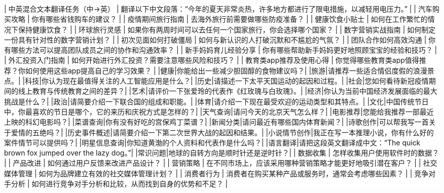 | 中英混合文本翻译任务（中->英） | 翻译以下中文段落：“今年的夏天非常炎热，许多地方都进行了限电措施，以减轻用电压力。”          |
| 汽车购买攻略                                | 你有哪些省钱购车的建议？                                     |
| 疫情期间旅行指南                            | 去海外旅行前需要做哪些防疫准备？                             |
| 健康饮食小贴士                              | 如何在工作繁忙的情况下保持健康饮食？                         |
| 环球旅行灵感                                | 如果你有两周时间可以去任何一个国家旅行，你会选择哪个国家？   |
| 数字营销实战指南                            | 如何制定一份具有针对性的数字营销计划？                       |
| 初次见面如何打破僵局                        | 如何与新认识的人打破沉默和不尴尬的气氛？                     |
| 团队合作如何高效沟通                        | 你有哪些方法可以提高团队成员之间的协作和沟通效率？           |
| 新手妈妈育儿经验分享                        | 你有哪些帮助新手妈妈更好地照顾宝宝的经验和技巧？             |
| 外汇投资入门指南                            | 如何开始进行外汇投资？需要注意哪些风险和技巧？               |
| 教育类app推荐及使用心得                      | 你觉得哪些教育类app值得推荐？你如何使用这些app提高自己的学习效果？       |
|健康|你能给出一些减少胆固醇的食物建议吗？|
|旅游|请推荐一些适合情侣度假的浪漫景点。|
|科技|你认为现在最值得关注的人工智能应用是什么？|
|历史|请描述一下太平天国运动的起因和过程。|
|社会|您如何看待新冠疫情期间的线上教育与传统教育之间的差异？|
|艺术|请评价一下张爱玲的代表作《红玫瑰与白玫瑰》。|
|经济|你认为当前中国经济发展面临的最大挑战是什么？|
|政治|请简要介绍一下联合国的组成和职能。|
|体育|请介绍一下现在最受欢迎的运动类型和其特点。|
|文化|中国传统节日中，你最喜欢的节日是哪个，它的来历和庆祝方式是怎样的？|
|天气查询|请问今天的北京天气怎么样？|
|电影推荐|您能给我推荐一部最近上映的科幻电影吗？|
|菜谱查询|你有没有好吃的宫保鸡丁菜谱？|
|新闻分类|请问最近有哪些国内体育新闻？|
|诗歌创作|可以帮我写一首关于爱情的五绝吗？|
|历史事件概述|请简要介绍一下第二次世界大战的起因和结果。|
|小说情节创作|我正在写一本推理小说，你有什么好的案件情节可以提供吗？|
|明星信息查询|你知道黄渤的个人资料和代表作是什么吗？|
|语言翻译|请把这段英文翻译成中文：“The quick brown fox jumped over the lazy dog。”|
|常识问题|地球的自转方向是顺时针还是逆时针？|
| 数据收集                      | 怎样收集用户使用软件时的数据？                                                                                                    |
| 产品改进                      | 如何通过用户反馈来改进产品设计？                                                                                                  |
| 营销策略                      | 在不同市场上，应该采用哪种营销策略才能更好地吸引潜在客户？                                                                        |
| 社交媒体管理                  | 如何为品牌建立有效的社交媒体管理计划？                                                                                          |
| 消费者行为                    | 消费者在购买某种产品或服务时，通常会考虑哪些因素？                                                                                |
| 竞争对手分析                  | 如何进行竞争对手分析和比较，从而找到自身的优势和不足？                                                                            |